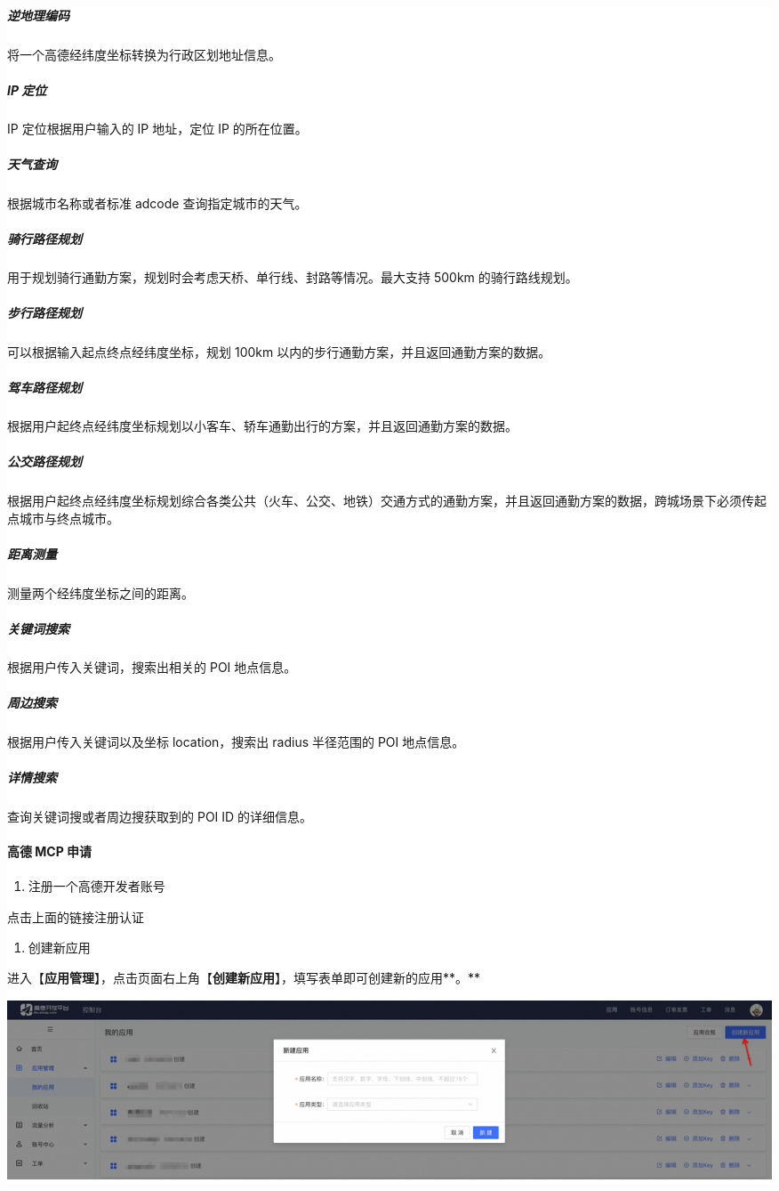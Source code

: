 ##### 逆地理编码

将一个高德经纬度坐标转换为行政区划地址信息。

##### IP 定位

IP 定位根据用户输入的 IP 地址，定位 IP 的所在位置。

##### 天气查询

根据城市名称或者标准 adcode 查询指定城市的天气。

##### 骑行路径规划

用于规划骑行通勤方案，规划时会考虑天桥、单行线、封路等情况。最大支持 500km 的骑行路线规划。

##### 步行路径规划

可以根据输入起点终点经纬度坐标，规划 100km 以内的步行通勤方案，并且返回通勤方案的数据。

##### 驾车路径规划

根据用户起终点经纬度坐标规划以小客车、轿车通勤出行的方案，并且返回通勤方案的数据。

##### 公交路径规划

根据用户起终点经纬度坐标规划综合各类公共（火车、公交、地铁）交通方式的通勤方案，并且返回通勤方案的数据，跨城场景下必须传起点城市与终点城市。

##### 距离测量

测量两个经纬度坐标之间的距离。

##### 关键词搜索

根据用户传入关键词，搜索出相关的 POI 地点信息。

##### 周边搜索

根据用户传入关键词以及坐标 location，搜索出 radius 半径范围的 POI 地点信息。

##### 详情搜索

查询关键词搜或者周边搜获取到的 POI ID 的详细信息。

#### 高德 MCP 申请

1. 注册一个高德开发者账号

点击上面的链接注册认证

1. 创建新应用

进入【**应用管理**】，点击页面右上角【**创建新应用**】，填写表单即可创建新的应用**。**

![](static/PQz5bNnNwoZLKtxpd0vcyR1enPh.png)
